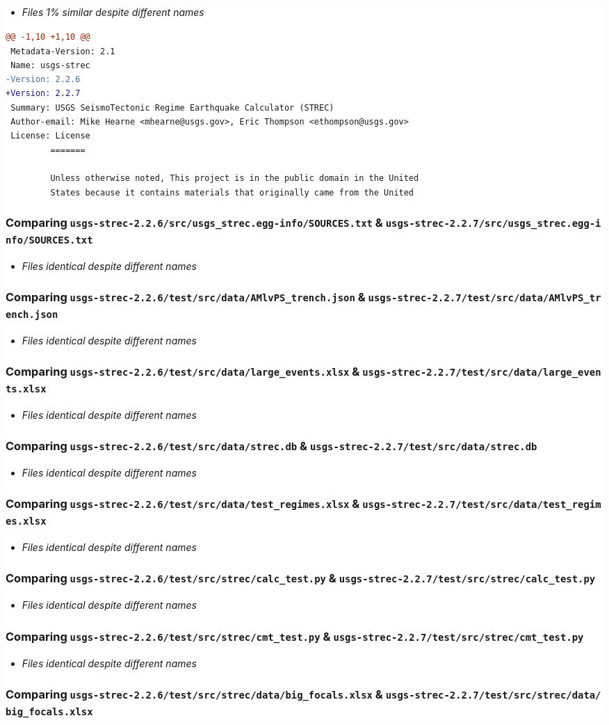  * *Files 1% similar despite different names*

```diff
@@ -1,10 +1,10 @@
 Metadata-Version: 2.1
 Name: usgs-strec
-Version: 2.2.6
+Version: 2.2.7
 Summary: USGS SeismoTectonic Regime Earthquake Calculator (STREC)
 Author-email: Mike Hearne <mhearne@usgs.gov>, Eric Thompson <ethompson@usgs.gov>
 License: License
         =======
         
         Unless otherwise noted, This project is in the public domain in the United
         States because it contains materials that originally came from the United
```

### Comparing `usgs-strec-2.2.6/src/usgs_strec.egg-info/SOURCES.txt` & `usgs-strec-2.2.7/src/usgs_strec.egg-info/SOURCES.txt`

 * *Files identical despite different names*

### Comparing `usgs-strec-2.2.6/test/src/data/AMlvPS_trench.json` & `usgs-strec-2.2.7/test/src/data/AMlvPS_trench.json`

 * *Files identical despite different names*

### Comparing `usgs-strec-2.2.6/test/src/data/large_events.xlsx` & `usgs-strec-2.2.7/test/src/data/large_events.xlsx`

 * *Files identical despite different names*

### Comparing `usgs-strec-2.2.6/test/src/data/strec.db` & `usgs-strec-2.2.7/test/src/data/strec.db`

 * *Files identical despite different names*

### Comparing `usgs-strec-2.2.6/test/src/data/test_regimes.xlsx` & `usgs-strec-2.2.7/test/src/data/test_regimes.xlsx`

 * *Files identical despite different names*

### Comparing `usgs-strec-2.2.6/test/src/strec/calc_test.py` & `usgs-strec-2.2.7/test/src/strec/calc_test.py`

 * *Files identical despite different names*

### Comparing `usgs-strec-2.2.6/test/src/strec/cmt_test.py` & `usgs-strec-2.2.7/test/src/strec/cmt_test.py`

 * *Files identical despite different names*

### Comparing `usgs-strec-2.2.6/test/src/strec/data/big_focals.xlsx` & `usgs-strec-2.2.7/test/src/strec/data/big_focals.xlsx`
